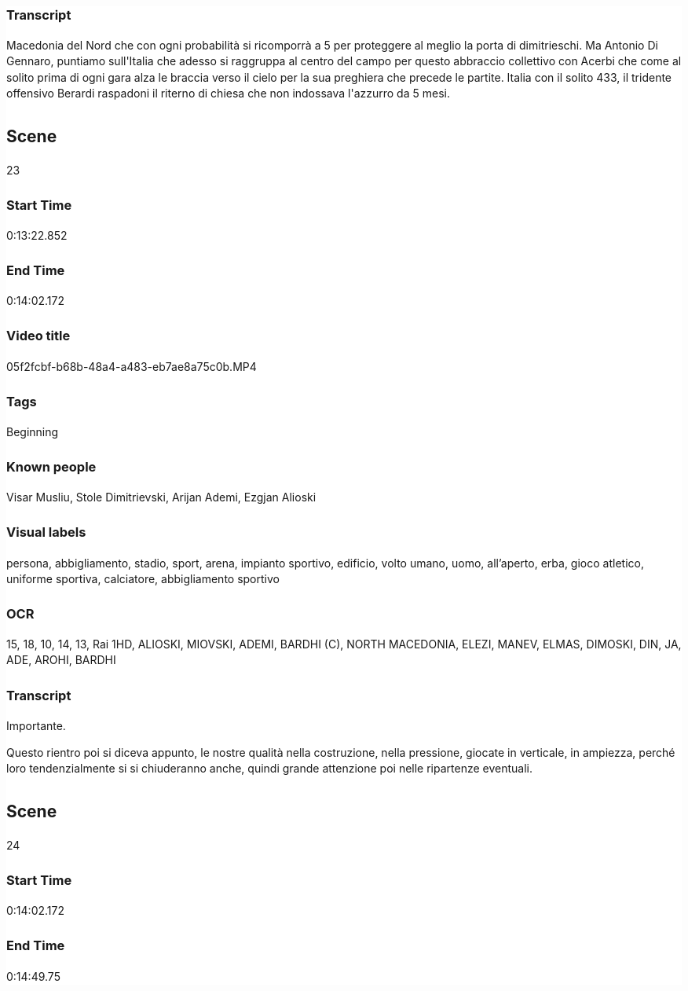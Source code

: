 ### Transcript
Macedonia del Nord che con ogni probabilità si ricomporrà a 5 per proteggere al meglio la porta di dimitrieschi. Ma Antonio Di Gennaro, puntiamo sull'Italia che adesso si raggruppa al centro del campo per questo abbraccio collettivo con Acerbi che come al solito prima di ogni gara alza le braccia verso il cielo per la sua preghiera che precede le partite. Italia con il solito 433, il tridente offensivo Berardi raspadoni il riterno di chiesa che non indossava l'azzurro da 5 mesi.

## Scene
23

### Start Time
0:13:22.852

### End Time
0:14:02.172

### Video title
05f2fcbf-b68b-48a4-a483-eb7ae8a75c0b.MP4

### Tags
Beginning

### Known people
Visar Musliu, Stole Dimitrievski, Arijan Ademi, Ezgjan Alioski

### Visual labels
persona, abbigliamento, stadio, sport, arena, impianto sportivo, edificio, volto umano, uomo, all’aperto, erba, gioco atletico, uniforme sportiva, calciatore, abbigliamento sportivo

### OCR
15, 18, 10, 14, 13, Rai 1HD, ALIOSKI, MIOVSKI, ADEMI, BARDHI (C), NORTH MACEDONIA, ELEZI, MANEV, ELMAS, DIMOSKI, DIN, JA, ADE, AROHI, BARDHI

### Transcript
Importante.

Questo rientro poi si diceva appunto, le nostre qualità nella costruzione, nella pressione, giocate in verticale, in ampiezza, perché loro tendenzialmente si si chiuderanno anche, quindi grande attenzione poi nelle ripartenze eventuali.

## Scene
24

### Start Time
0:14:02.172

### End Time
0:14:49.75
